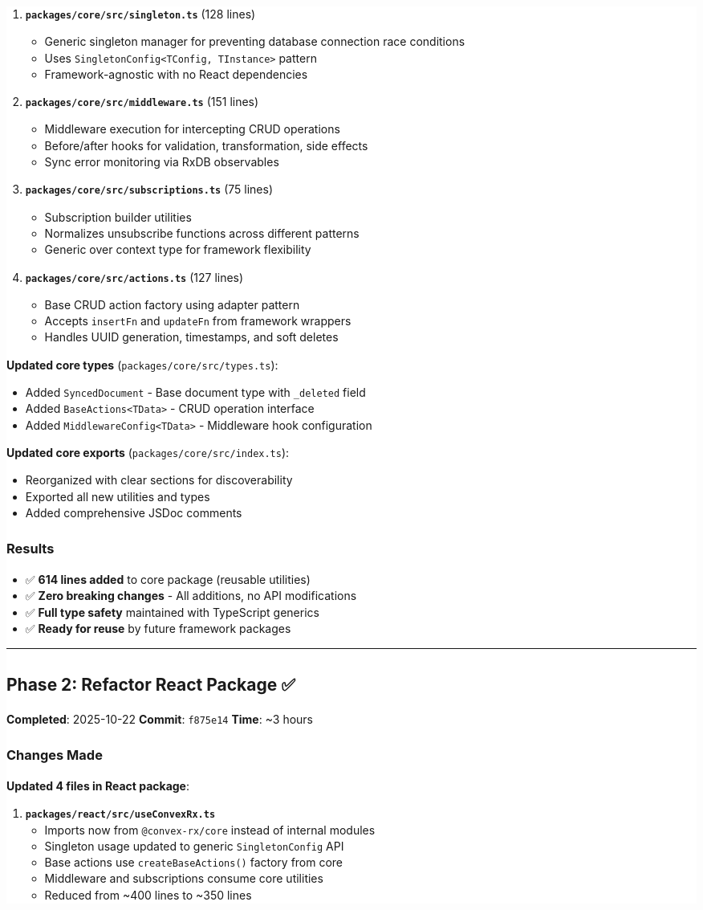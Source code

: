 1. **`packages/core/src/singleton.ts`** (128 lines)
   - Generic singleton manager for preventing database connection race conditions
   - Uses `SingletonConfig<TConfig, TInstance>` pattern
   - Framework-agnostic with no React dependencies

2. **`packages/core/src/middleware.ts`** (151 lines)
   - Middleware execution for intercepting CRUD operations
   - Before/after hooks for validation, transformation, side effects
   - Sync error monitoring via RxDB observables

3. **`packages/core/src/subscriptions.ts`** (75 lines)
   - Subscription builder utilities
   - Normalizes unsubscribe functions across different patterns
   - Generic over context type for framework flexibility

4. **`packages/core/src/actions.ts`** (127 lines)
   - Base CRUD action factory using adapter pattern
   - Accepts `insertFn` and `updateFn` from framework wrappers
   - Handles UUID generation, timestamps, and soft deletes

**Updated core types** (`packages/core/src/types.ts`):
- Added `SyncedDocument` - Base document type with `_deleted` field
- Added `BaseActions<TData>` - CRUD operation interface
- Added `MiddlewareConfig<TData>` - Middleware hook configuration

**Updated core exports** (`packages/core/src/index.ts`):
- Reorganized with clear sections for discoverability
- Exported all new utilities and types
- Added comprehensive JSDoc comments

### Results

- ✅ **614 lines added** to core package (reusable utilities)
- ✅ **Zero breaking changes** - All additions, no API modifications
- ✅ **Full type safety** maintained with TypeScript generics
- ✅ **Ready for reuse** by future framework packages

---

## Phase 2: Refactor React Package ✅

**Completed**: 2025-10-22
**Commit**: `f875e14`
**Time**: ~3 hours

### Changes Made

**Updated 4 files in React package**:

1. **`packages/react/src/useConvexRx.ts`**
   - Imports now from `@convex-rx/core` instead of internal modules
   - Singleton usage updated to generic `SingletonConfig` API
   - Base actions use `createBaseActions()` factory from core
   - Middleware and subscriptions consume core utilities
   - Reduced from ~400 lines to ~350 lines

